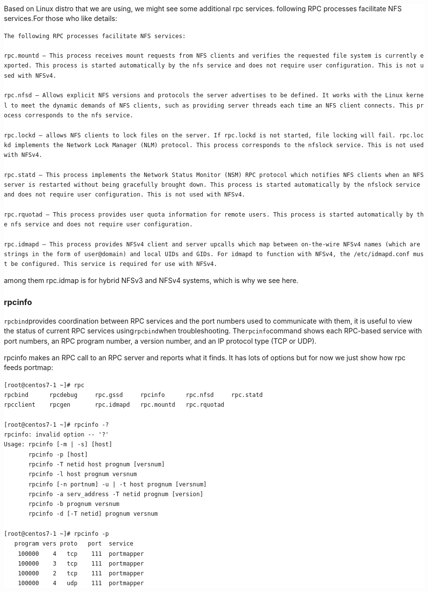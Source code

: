 Based on Linux distro that we are using, we might see some additional rpc services. following RPC processes facilitate NFS services.For those who like details:

```text
The following RPC processes facilitate NFS services:

rpc.mountd — This process receives mount requests from NFS clients and verifies the requested file system is currently exported. This process is started automatically by the nfs service and does not require user configuration. This is not used with NFSv4.

rpc.nfsd — Allows explicit NFS versions and protocols the server advertises to be defined. It works with the Linux kernel to meet the dynamic demands of NFS clients, such as providing server threads each time an NFS client connects. This process corresponds to the nfs service.

rpc.lockd — allows NFS clients to lock files on the server. If rpc.lockd is not started, file locking will fail. rpc.lockd implements the Network Lock Manager (NLM) protocol. This process corresponds to the nfslock service. This is not used with NFSv4.

rpc.statd — This process implements the Network Status Monitor (NSM) RPC protocol which notifies NFS clients when an NFS server is restarted without being gracefully brought down. This process is started automatically by the nfslock service and does not require user configuration. This is not used with NFSv4.

rpc.rquotad — This process provides user quota information for remote users. This process is started automatically by the nfs service and does not require user configuration.

rpc.idmapd — This process provides NFSv4 client and server upcalls which map between on-the-wire NFSv4 names (which are strings in the form of user@domain) and local UIDs and GIDs. For idmapd to function with NFSv4, the /etc/idmapd.conf must be configured. This service is required for use with NFSv4.
```

among them rpc.idmap is for hybrid NFSv3 and NFSv4 systems, which is why we see here.

### rpcinfo

`rpcbind`provides coordination between RPC services and the port numbers used to communicate with them, it is useful to view the status of current RPC services using`rpcbind`when troubleshooting. The`rpcinfo`command shows each RPC-based service with port numbers, an RPC program number, a version number, and an IP protocol type \(TCP or UDP\).

rpcinfo makes an RPC call to an RPC server and reports what it finds. It has lots of options but for now we just show how rpc feeds portmap:

```text
[root@centos7-1 ~]# rpc
rpcbind      rpcdebug     rpc.gssd     rpcinfo      rpc.nfsd     rpc.statd
rpcclient    rpcgen       rpc.idmapd   rpc.mountd   rpc.rquotad  

[root@centos7-1 ~]# rpcinfo -?
rpcinfo: invalid option -- '?'
Usage: rpcinfo [-m | -s] [host]
       rpcinfo -p [host]
       rpcinfo -T netid host prognum [versnum]
       rpcinfo -l host prognum versnum
       rpcinfo [-n portnum] -u | -t host prognum [versnum]
       rpcinfo -a serv_address -T netid prognum [version]
       rpcinfo -b prognum versnum
       rpcinfo -d [-T netid] prognum versnum

[root@centos7-1 ~]# rpcinfo -p
   program vers proto   port  service
    100000    4   tcp    111  portmapper
    100000    3   tcp    111  portmapper
    100000    2   tcp    111  portmapper
    100000    4   udp    111  portmapper
```